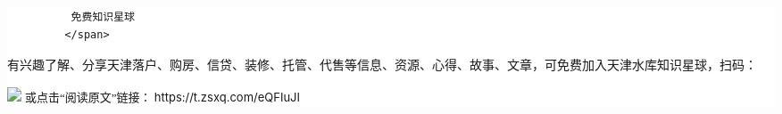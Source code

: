               免费知识星球
             </span>
</p>
<p>
<span style="font-family:宋体;">
              有兴趣了解、分享天津落户、购房、信贷、装修、托管、代售等信息、资源、心得、故事、文章，可免费加入天津水库知识星球，扫码：
             </span>
</p>
<p>
<img class="" data-copyright="0" data-ratio="0.61625" data-s="300,640" data-src="" data-type="jpeg" data-w="800" src="{{ '/img/Ok4hZ0tV6r5ng5FmeX6qfZmhfHWJBdypiaubcVibva9ibUf6JLYaqANGhJxRr9AHKUJUG2fw3bIpYSjOibibzdF4siaw.jpeg' | prepend: site.img | replace: '//','/' }}" style=""/>
<span style="font-size: 13px;">
<span style="font-family: 宋体;">
               或点击“阅读原文”链接：
              </span>
              https://t.zsxq.com/eQFIuJI
             </span>
</p>
</td>
</tr>
</tbody>
</table>
</div>